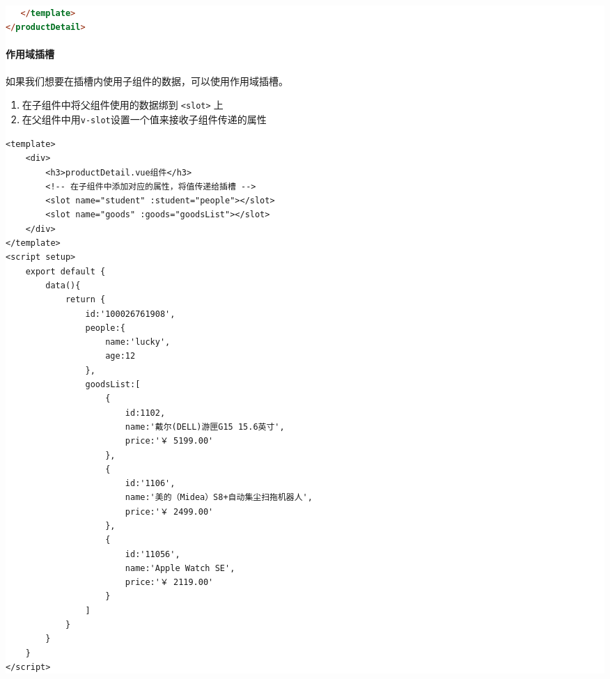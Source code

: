 ```html
   </template>
</productDetail>
```



#### 作用域插槽

如果我们想要在插槽内使用子组件的数据，可以使用作用域插槽。

1. 在子组件中将父组件使用的数据绑到 `<slot>` 上
2. 在父组件中用`v-slot`设置一个值来接收子组件传递的属性

```php+HTML
<template>
    <div>
        <h3>productDetail.vue组件</h3>
        <!-- 在子组件中添加对应的属性，将值传递给插槽 -->
        <slot name="student" :student="people"></slot>
        <slot name="goods" :goods="goodsList"></slot>
    </div>
</template>
<script setup>
    export default {
        data(){
            return {
                id:'100026761908',
                people:{
                    name:'lucky',
                    age:12
                },
                goodsList:[
                    {
                        id:1102,
                        name:'戴尔(DELL)游匣G15 15.6英寸',
                        price:'￥ 5199.00'
                    },
                    {
                        id:'1106',
                        name:'美的（Midea）S8+自动集尘扫拖机器人',
                        price:'￥ 2499.00'
                    },
                    {
                        id:'11056',
                        name:'Apple Watch SE',
                        price:'￥ 2119.00'
                    }
                ]
            }
        }
    }
</script>
```
